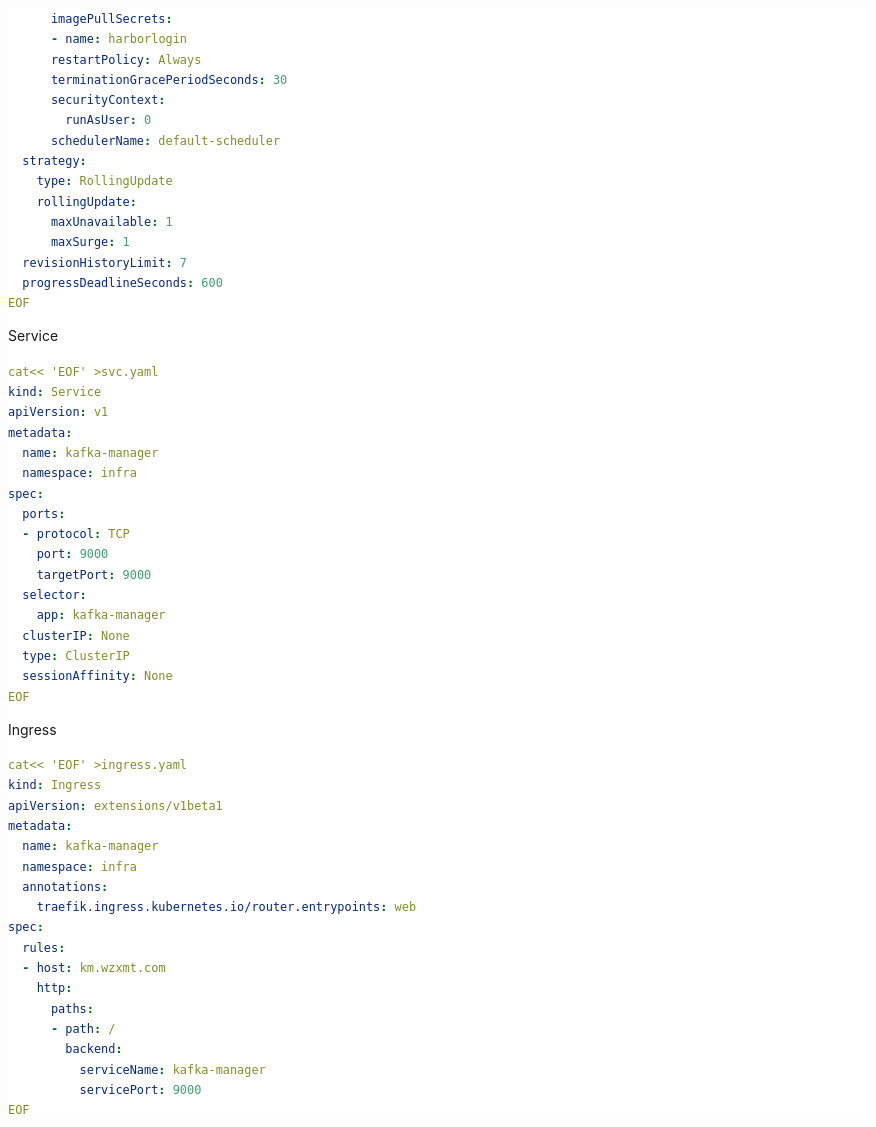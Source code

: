 ```yaml
      imagePullSecrets:
      - name: harborlogin
      restartPolicy: Always
      terminationGracePeriodSeconds: 30
      securityContext: 
        runAsUser: 0
      schedulerName: default-scheduler
  strategy:
    type: RollingUpdate
    rollingUpdate: 
      maxUnavailable: 1
      maxSurge: 1
  revisionHistoryLimit: 7
  progressDeadlineSeconds: 600
EOF
```

Service

```yaml
cat<< 'EOF' >svc.yaml
kind: Service
apiVersion: v1
metadata: 
  name: kafka-manager
  namespace: infra
spec:
  ports:
  - protocol: TCP
    port: 9000
    targetPort: 9000
  selector: 
    app: kafka-manager
  clusterIP: None
  type: ClusterIP
  sessionAffinity: None
EOF
```

Ingress

```yaml
cat<< 'EOF' >ingress.yaml
kind: Ingress
apiVersion: extensions/v1beta1
metadata: 
  name: kafka-manager
  namespace: infra
  annotations:
    traefik.ingress.kubernetes.io/router.entrypoints: web
spec:
  rules:
  - host: km.wzxmt.com
    http:
      paths:
      - path: /
        backend: 
          serviceName: kafka-manager
          servicePort: 9000
EOF
```
